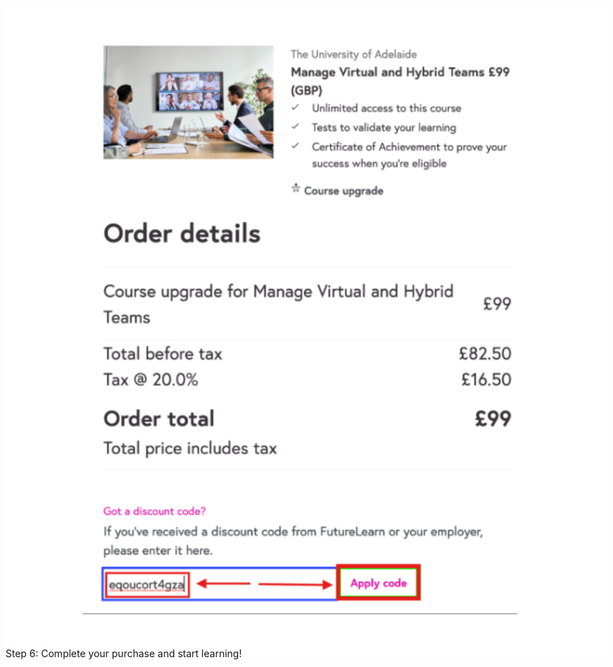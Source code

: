 <br> <div align="center"> <img src="https://github.com/coursmos/futurelearn-promo-code/blob/main/img/7%20Click%20Apply.png" alt="Click Apply" width="649" height="auto" /> </div> <br>

Step 6: Complete your purchase and start learning!
